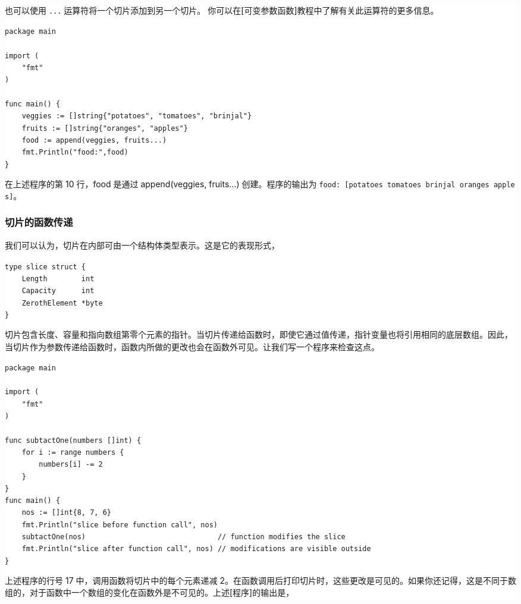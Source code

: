 也可以使用 `...` 运算符将一个切片添加到另一个切片。 你可以在[可变参数函数]教程中了解有关此运算符的更多信息。

    
    
    package main
    
    import (
        "fmt"
    )
    
    func main() {
        veggies := []string{"potatoes", "tomatoes", "brinjal"}
        fruits := []string{"oranges", "apples"}
        food := append(veggies, fruits...)
        fmt.Println("food:",food)
    }

在上述程序的第 10 行，food 是通过 append(veggies, fruits...) 创建。程序的输出为 `food: [potatoes
tomatoes brinjal oranges apples]`。

### 切片的函数传递

我们可以认为，切片在内部可由一个结构体类型表示。这是它的表现形式，

    
    
    type slice struct {  
        Length        int
        Capacity      int
        ZerothElement *byte
    }

切片包含长度、容量和指向数组第零个元素的指针。当切片传递给函数时，即使它通过值传递，指针变量也将引用相同的底层数组。因此，当切片作为参数传递给函数时，函数内所做的更改也会在函数外可见。让我们写一个程序来检查这点。

    
    
    package main
    
    import (
        "fmt"
    )
    
    func subtactOne(numbers []int) {
        for i := range numbers {
            numbers[i] -= 2
        }
    }
    func main() {
        nos := []int{8, 7, 6}
        fmt.Println("slice before function call", nos)
        subtactOne(nos)                               // function modifies the slice
        fmt.Println("slice after function call", nos) // modifications are visible outside
    }

上述程序的行号 17 中，调用函数将切片中的每个元素递减
2。在函数调用后打印切片时，这些更改是可见的。如果你还记得，这是不同于数组的，对于函数中一个数组的变化在函数外是不可见的。上述[程序]的输出是，

    